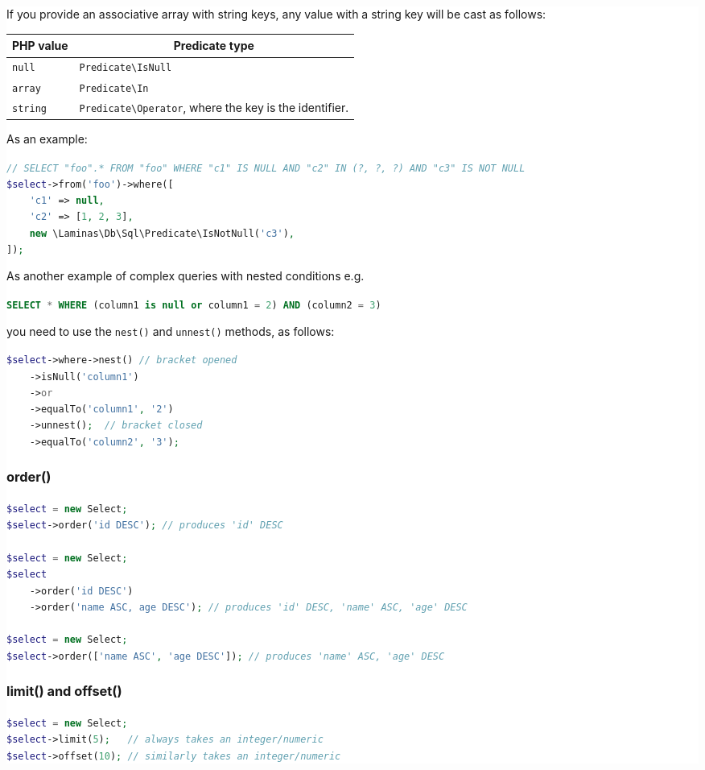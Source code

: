 If you provide an associative array with string keys, any value with a string
key will be cast as follows:

PHP value | Predicate type
--------- | --------------
`null`    | `Predicate\IsNull`
`array`   | `Predicate\In`
`string`  | `Predicate\Operator`, where the key is the identifier.

As an example:

```php
// SELECT "foo".* FROM "foo" WHERE "c1" IS NULL AND "c2" IN (?, ?, ?) AND "c3" IS NOT NULL
$select->from('foo')->where([
    'c1' => null,
    'c2' => [1, 2, 3],
    new \Laminas\Db\Sql\Predicate\IsNotNull('c3'),
]);
```

As another example of complex queries with nested conditions e.g.

```sql
SELECT * WHERE (column1 is null or column1 = 2) AND (column2 = 3)
```

you need to use the `nest()` and `unnest()` methods, as follows:

```php
$select->where->nest() // bracket opened
    ->isNull('column1')
    ->or
    ->equalTo('column1', '2')
    ->unnest();  // bracket closed
    ->equalTo('column2', '3');
```

### order()

```php
$select = new Select;
$select->order('id DESC'); // produces 'id' DESC

$select = new Select;
$select
    ->order('id DESC')
    ->order('name ASC, age DESC'); // produces 'id' DESC, 'name' ASC, 'age' DESC

$select = new Select;
$select->order(['name ASC', 'age DESC']); // produces 'name' ASC, 'age' DESC
```

### limit() and offset()

```php
$select = new Select;
$select->limit(5);   // always takes an integer/numeric
$select->offset(10); // similarly takes an integer/numeric
```
